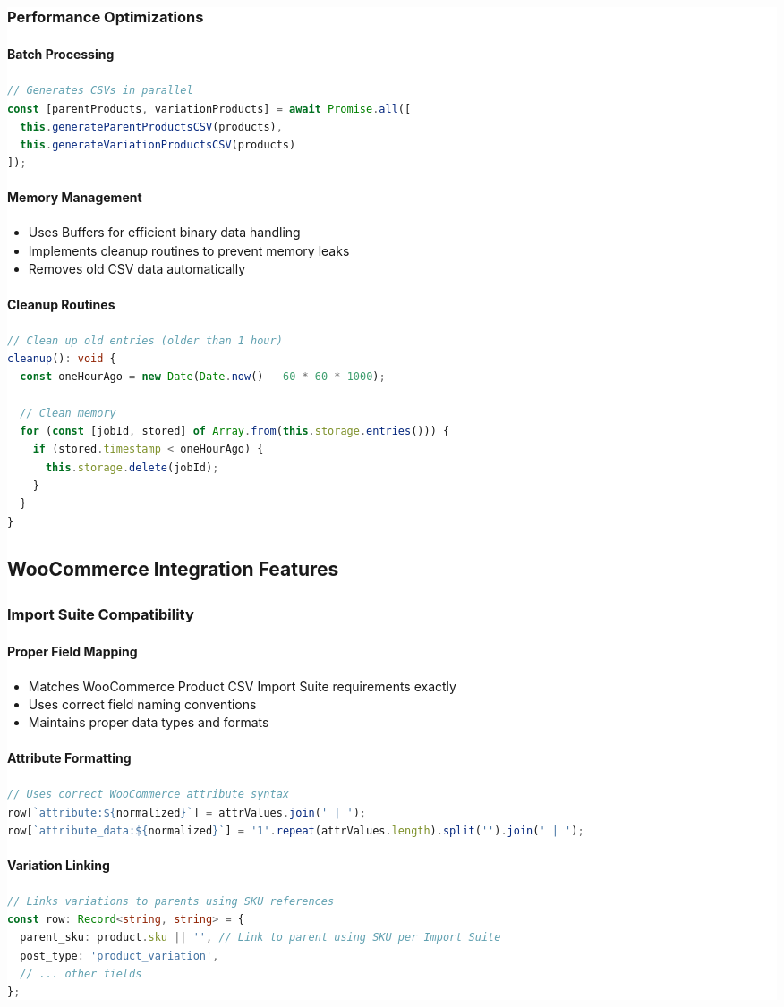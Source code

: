 ### Performance Optimizations

#### Batch Processing
```typescript
// Generates CSVs in parallel
const [parentProducts, variationProducts] = await Promise.all([
  this.generateParentProductsCSV(products),
  this.generateVariationProductsCSV(products)
]);
```

#### Memory Management
- Uses Buffers for efficient binary data handling
- Implements cleanup routines to prevent memory leaks
- Removes old CSV data automatically

#### Cleanup Routines
```typescript
// Clean up old entries (older than 1 hour)
cleanup(): void {
  const oneHourAgo = new Date(Date.now() - 60 * 60 * 1000);
  
  // Clean memory
  for (const [jobId, stored] of Array.from(this.storage.entries())) {
    if (stored.timestamp < oneHourAgo) {
      this.storage.delete(jobId);
    }
  }
}
```

## WooCommerce Integration Features

### Import Suite Compatibility

#### Proper Field Mapping
- Matches WooCommerce Product CSV Import Suite requirements exactly
- Uses correct field naming conventions
- Maintains proper data types and formats

#### Attribute Formatting
```typescript
// Uses correct WooCommerce attribute syntax
row[`attribute:${normalized}`] = attrValues.join(' | ');
row[`attribute_data:${normalized}`] = '1'.repeat(attrValues.length).split('').join(' | ');
```

#### Variation Linking
```typescript
// Links variations to parents using SKU references
const row: Record<string, string> = {
  parent_sku: product.sku || '', // Link to parent using SKU per Import Suite
  post_type: 'product_variation',
  // ... other fields
};
```
